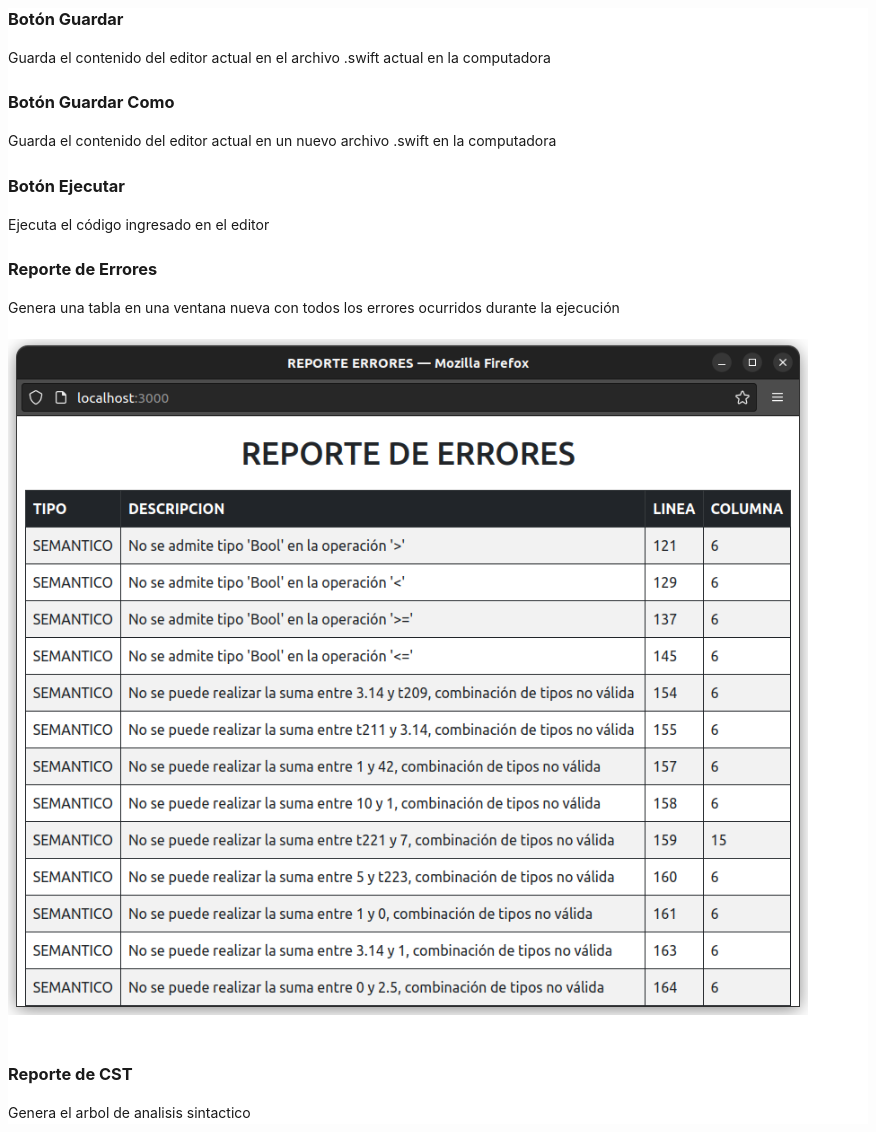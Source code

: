 ### Botón Guardar
Guarda el contenido del editor actual en el archivo .swift actual en la computadora<br>
### Botón Guardar Como
Guarda el contenido del editor actual en un nuevo archivo .swift en la computadora<br>
### Botón Ejecutar
Ejecuta el código ingresado en el editor<br>

### Reporte de Errores
Genera una tabla en una ventana nueva con todos los errores ocurridos durante la ejecución<br><br>
<img src="./imgs/img4.png" width=800px/> <br><br>

### Reporte de CST
Genera el arbol de analisis sintactico
